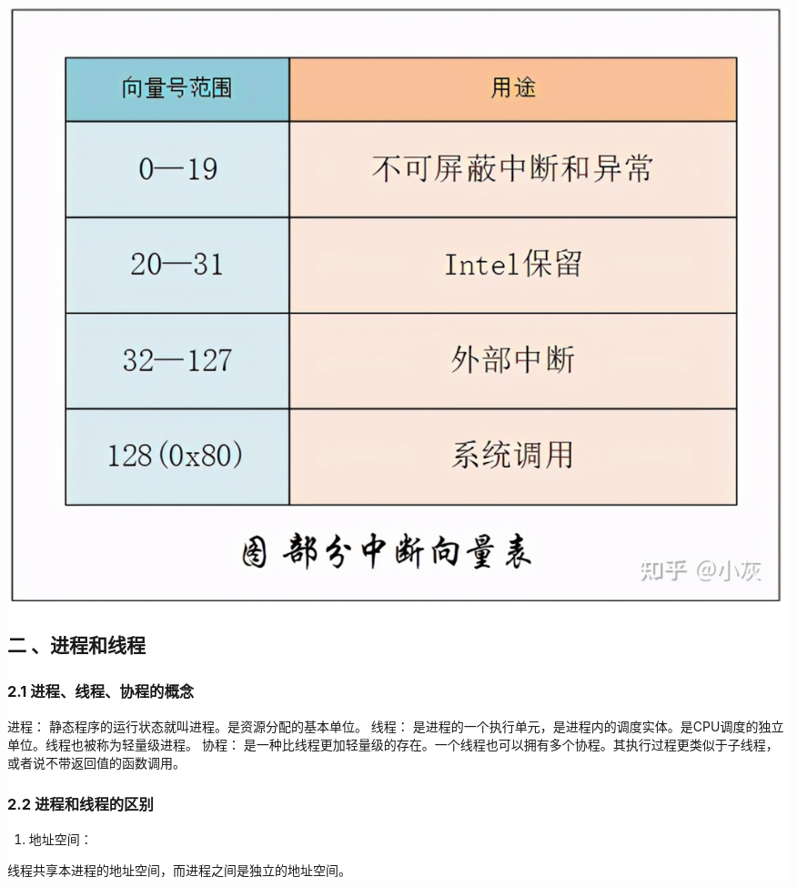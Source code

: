 ![image-20230916172237050](./操作系统//image-20230916172237050.png)


## 二 、进程和线程
### 2.1 进程、线程、协程的概念
进程：
静态程序的运行状态就叫进程。是资源分配的基本单位。
线程：
是进程的一个执行单元，是进程内的调度实体。是CPU调度的独立单位。线程也被称为轻量级进程。
协程：
是一种比线程更加轻量级的存在。一个线程也可以拥有多个协程。其执行过程更类似于子线程，或者说不带返回值的函数调用。

### 2.2 进程和线程的区别

1. 地址空间：

线程共享本进程的地址空间，而进程之间是独立的地址空间。
